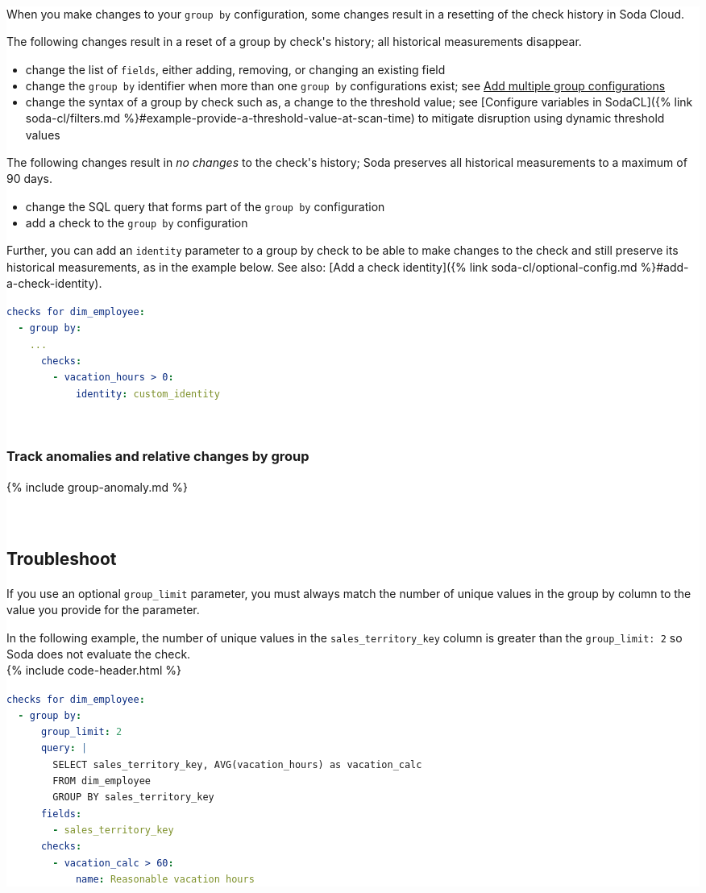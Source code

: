 When you make changes to your `group by` configuration, some changes result in a resetting of the check history in Soda Cloud. 

The following changes result in a reset of a group by check's history; all historical measurements disappear.
* change the list of `fields`, either adding, removing, or changing an existing field
* change the `group by` identifier when more than one `group by` configurations exist; see [Add multiple group configurations](#add-multiple-group-configurations)
* change the syntax of a group by check such as, a change to the threshold value; see [Configure variables in SodaCL]({% link soda-cl/filters.md %}#example-provide-a-threshold-value-at-scan-time) to mitigate disruption using dynamic threshold values

The following changes result in *no changes* to the check's history; Soda preserves all historical measurements to a maximum of 90 days.
* change the SQL query that forms part of the `group by` configuration
* add a check to the `group by` configuration

Further, you can add an `identity` parameter to a group by check to be able to make changes to the check and still preserve its historical measurements, as in the example below. See also: [Add a check identity]({% link soda-cl/optional-config.md %}#add-a-check-identity).
```yaml
checks for dim_employee:
  - group by:
    ...
      checks:
        - vacation_hours > 0:
            identity: custom_identity
```

<br />

### Track anomalies and relative changes by group

{% include group-anomaly.md %}

<br />

## Troubleshoot

If you use an optional `group_limit` parameter, you must always match the number of unique values in the group by column to the value you provide for the parameter. 

In the following example, the number of unique values in the `sales_territory_key` column is greater than the `group_limit: 2` so Soda does not evaluate the check.  
{% include code-header.html %}
```yaml
checks for dim_employee:
  - group by:
      group_limit: 2
      query: |
        SELECT sales_territory_key, AVG(vacation_hours) as vacation_calc
        FROM dim_employee
        GROUP BY sales_territory_key
      fields:
        - sales_territory_key
      checks:
        - vacation_calc > 60:
            name: Reasonable vacation hours
```
